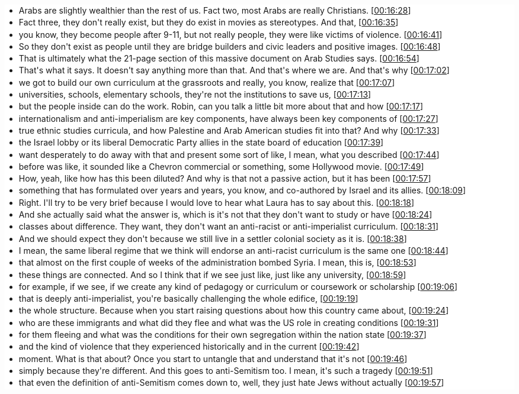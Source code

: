 *  Arabs are slightly wealthier than the rest of us. Fact two, most Arabs are really Christians. [[00:16:28](https://www.youtube.com/watch?v=Qg27n64OJUs&t=988.84s)]
*  Fact three, they don't really exist, but they do exist in movies as stereotypes. And that, [[00:16:35](https://www.youtube.com/watch?v=Qg27n64OJUs&t=995.48s)]
*  you know, they become people after 9-11, but not really people, they were like victims of violence. [[00:16:41](https://www.youtube.com/watch?v=Qg27n64OJUs&t=1001.48s)]
*  So they don't exist as people until they are bridge builders and civic leaders and positive images. [[00:16:48](https://www.youtube.com/watch?v=Qg27n64OJUs&t=1008.1999999999999s)]
*  That is ultimately what the 21-page section of this massive document on Arab Studies says. [[00:16:54](https://www.youtube.com/watch?v=Qg27n64OJUs&t=1014.84s)]
*  That's what it says. It doesn't say anything more than that. And that's where we are. And that's why [[00:17:02](https://www.youtube.com/watch?v=Qg27n64OJUs&t=1022.04s)]
*  we got to build our own curriculum at the grassroots and really, you know, realize that [[00:17:07](https://www.youtube.com/watch?v=Qg27n64OJUs&t=1027.8s)]
*  universities, schools, elementary schools, they're not the institutions to save us, [[00:17:13](https://www.youtube.com/watch?v=Qg27n64OJUs&t=1033.24s)]
*  but the people inside can do the work. Robin, can you talk a little bit more about that and how [[00:17:17](https://www.youtube.com/watch?v=Qg27n64OJUs&t=1037.96s)]
*  internationalism and anti-imperialism are key components, have always been key components of [[00:17:27](https://www.youtube.com/watch?v=Qg27n64OJUs&t=1047.0s)]
*  true ethnic studies curricula, and how Palestine and Arab American studies fit into that? And why [[00:17:33](https://www.youtube.com/watch?v=Qg27n64OJUs&t=1053.08s)]
*  the Israel lobby or its liberal Democratic Party allies in the state board of education [[00:17:39](https://www.youtube.com/watch?v=Qg27n64OJUs&t=1059.16s)]
*  want desperately to do away with that and present some sort of like, I mean, what you described [[00:17:44](https://www.youtube.com/watch?v=Qg27n64OJUs&t=1064.92s)]
*  before was like, it sounded like a Chevron commercial or something, some Hollywood movie. [[00:17:49](https://www.youtube.com/watch?v=Qg27n64OJUs&t=1069.3200000000002s)]
*  How, yeah, like how has this been diluted? And why is that not a passive action, but it has been [[00:17:57](https://www.youtube.com/watch?v=Qg27n64OJUs&t=1077.72s)]
*  something that has formulated over years and years, you know, and co-authored by Israel and its allies. [[00:18:09](https://www.youtube.com/watch?v=Qg27n64OJUs&t=1089.8000000000002s)]
*  Right. I'll try to be very brief because I would love to hear what Laura has to say about this. [[00:18:18](https://www.youtube.com/watch?v=Qg27n64OJUs&t=1098.76s)]
*  And she actually said what the answer is, which is it's not that they don't want to study or have [[00:18:24](https://www.youtube.com/watch?v=Qg27n64OJUs&t=1104.76s)]
*  classes about difference. They want, they don't want an anti-racist or anti-imperialist curriculum. [[00:18:31](https://www.youtube.com/watch?v=Qg27n64OJUs&t=1111.3200000000002s)]
*  And we should expect they don't because we still live in a settler colonial society as it is. [[00:18:38](https://www.youtube.com/watch?v=Qg27n64OJUs&t=1118.04s)]
*  I mean, the same liberal regime that we think will endorse an anti-racist curriculum is the same one [[00:18:44](https://www.youtube.com/watch?v=Qg27n64OJUs&t=1124.84s)]
*  that almost on the first couple of weeks of the administration bombed Syria. I mean, this is, [[00:18:53](https://www.youtube.com/watch?v=Qg27n64OJUs&t=1133.56s)]
*  these things are connected. And so I think that if we see just like, just like any university, [[00:18:59](https://www.youtube.com/watch?v=Qg27n64OJUs&t=1139.24s)]
*  for example, if we see, if we create any kind of pedagogy or curriculum or coursework or scholarship [[00:19:06](https://www.youtube.com/watch?v=Qg27n64OJUs&t=1146.84s)]
*  that is deeply anti-imperialist, you're basically challenging the whole edifice, [[00:19:19](https://www.youtube.com/watch?v=Qg27n64OJUs&t=1159.08s)]
*  the whole structure. Because when you start raising questions about how this country came about, [[00:19:24](https://www.youtube.com/watch?v=Qg27n64OJUs&t=1164.36s)]
*  who are these immigrants and what did they flee and what was the US role in creating conditions [[00:19:31](https://www.youtube.com/watch?v=Qg27n64OJUs&t=1171.1599999999999s)]
*  for them fleeing and what was the conditions for their own segregation within the nation state [[00:19:37](https://www.youtube.com/watch?v=Qg27n64OJUs&t=1177.3999999999999s)]
*  and the kind of violence that they experienced historically and in the current [[00:19:42](https://www.youtube.com/watch?v=Qg27n64OJUs&t=1182.6s)]
*  moment. What is that about? Once you start to untangle that and understand that it's not [[00:19:46](https://www.youtube.com/watch?v=Qg27n64OJUs&t=1186.36s)]
*  simply because they're different. And this goes to anti-Semitism too. I mean, it's such a tragedy [[00:19:51](https://www.youtube.com/watch?v=Qg27n64OJUs&t=1191.24s)]
*  that even the definition of anti-Semitism comes down to, well, they just hate Jews without actually [[00:19:57](https://www.youtube.com/watch?v=Qg27n64OJUs&t=1197.0s)]